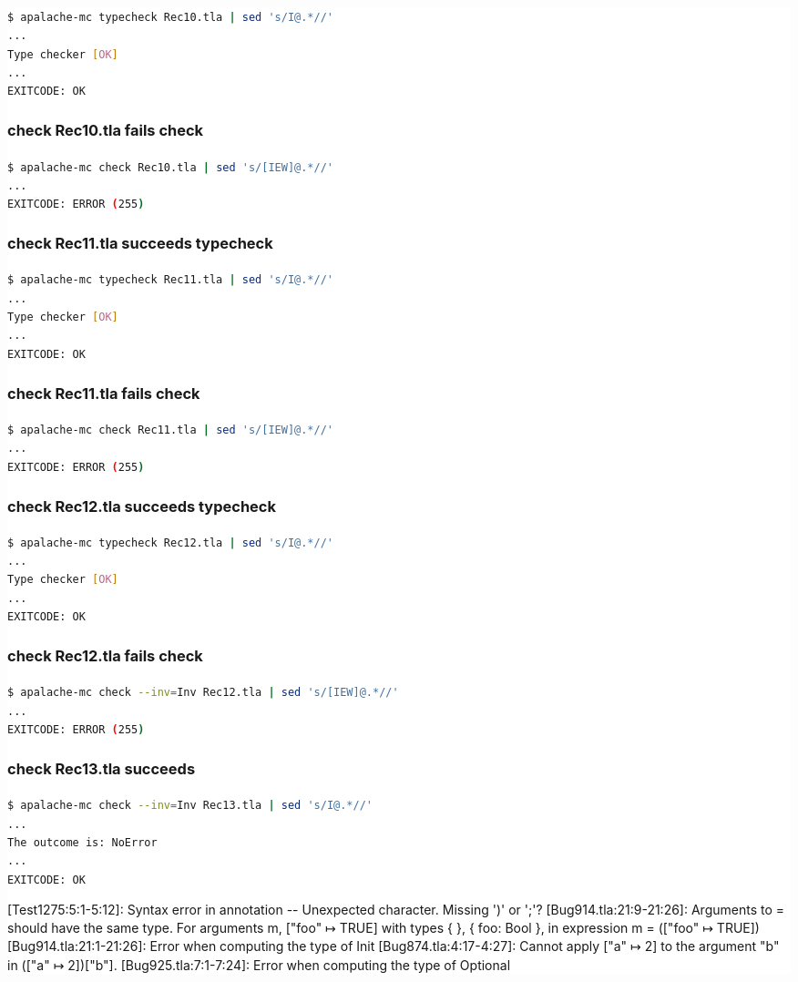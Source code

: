 ```sh
$ apalache-mc typecheck Rec10.tla | sed 's/I@.*//'
...
Type checker [OK]
...
EXITCODE: OK
```

### check Rec10.tla fails check

```sh
$ apalache-mc check Rec10.tla | sed 's/[IEW]@.*//'
...
EXITCODE: ERROR (255)
```

### check Rec11.tla succeeds typecheck

```sh
$ apalache-mc typecheck Rec11.tla | sed 's/I@.*//'
...
Type checker [OK]
...
EXITCODE: OK
```

### check Rec11.tla fails check

```sh
$ apalache-mc check Rec11.tla | sed 's/[IEW]@.*//'
...
EXITCODE: ERROR (255)
```

### check Rec12.tla succeeds typecheck

```sh
$ apalache-mc typecheck Rec12.tla | sed 's/I@.*//'
...
Type checker [OK]
...
EXITCODE: OK
```

### check Rec12.tla fails check

```sh
$ apalache-mc check --inv=Inv Rec12.tla | sed 's/[IEW]@.*//'
...
EXITCODE: ERROR (255)
```

### check Rec13.tla succeeds

```sh
$ apalache-mc check --inv=Inv Rec13.tla | sed 's/I@.*//'
...
The outcome is: NoError
...
EXITCODE: OK
```


[Test1275:5:1-5:12]: Syntax error in annotation -- Unexpected character. Missing ')' or ';'?
[Bug914.tla:21:9-21:26]: Arguments to = should have the same type. For arguments m, ["foo" ↦ TRUE] with types {  }, { foo: Bool }, in expression m = (["foo" ↦ TRUE])
[Bug914.tla:21:1-21:26]: Error when computing the type of Init
[Bug874.tla:4:17-4:27]: Cannot apply ["a" ↦ 2] to the argument "b" in (["a" ↦ 2])["b"].
[Bug925.tla:7:1-7:24]: Error when computing the type of Optional